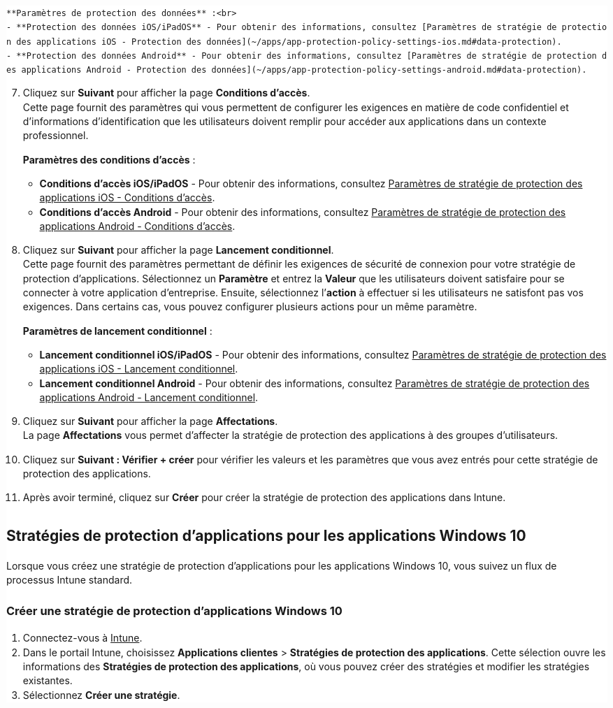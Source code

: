     **Paramètres de protection des données** :<br>
    - **Protection des données iOS/iPadOS** - Pour obtenir des informations, consultez [Paramètres de stratégie de protection des applications iOS - Protection des données](~/apps/app-protection-policy-settings-ios.md#data-protection).
    - **Protection des données Android** - Pour obtenir des informations, consultez [Paramètres de stratégie de protection des applications Android - Protection des données](~/apps/app-protection-policy-settings-android.md#data-protection).

7. Cliquez sur **Suivant** pour afficher la page **Conditions d’accès**.<br>
    Cette page fournit des paramètres qui vous permettent de configurer les exigences en matière de code confidentiel et d’informations d’identification que les utilisateurs doivent remplir pour accéder aux applications dans un contexte professionnel. 
 
    **Paramètres des conditions d’accès** :<br>
    - **Conditions d’accès iOS/iPadOS** - Pour obtenir des informations, consultez [Paramètres de stratégie de protection des applications iOS - Conditions d’accès](~/apps/app-protection-policy-settings-ios.md#access-requirements).
    - **Conditions d’accès Android** - Pour obtenir des informations, consultez [Paramètres de stratégie de protection des applications Android - Conditions d’accès](~/apps/app-protection-policy-settings-android.md#access-requirements).

8. Cliquez sur **Suivant** pour afficher la page **Lancement conditionnel**.<br>
    Cette page fournit des paramètres permettant de définir les exigences de sécurité de connexion pour votre stratégie de protection d’applications. Sélectionnez un **Paramètre** et entrez la **Valeur** que les utilisateurs doivent satisfaire pour se connecter à votre application d’entreprise. Ensuite, sélectionnez l’**action** à effectuer si les utilisateurs ne satisfont pas vos exigences. Dans certains cas, vous pouvez configurer plusieurs actions pour un même paramètre.

    **Paramètres de lancement conditionnel** :<br>
    - **Lancement conditionnel iOS/iPadOS** - Pour obtenir des informations, consultez [Paramètres de stratégie de protection des applications iOS - Lancement conditionnel](~/apps/app-protection-policy-settings-ios.md#conditional-launch).
    - **Lancement conditionnel Android** - Pour obtenir des informations, consultez [Paramètres de stratégie de protection des applications Android - Lancement conditionnel](~/apps/app-protection-policy-settings-android.md#conditional-launch).

7. Cliquez sur **Suivant** pour afficher la page **Affectations**.<br>
   La page **Affectations** vous permet d’affecter la stratégie de protection des applications à des groupes d’utilisateurs. 
8. Cliquez sur **Suivant : Vérifier + créer** pour vérifier les valeurs et les paramètres que vous avez entrés pour cette stratégie de protection des applications.
9. Après avoir terminé, cliquez sur **Créer** pour créer la stratégie de protection des applications dans Intune. 

## <a name="app-protection-policies-for-windows-10-apps"></a>Stratégies de protection d’applications pour les applications Windows 10

Lorsque vous créez une stratégie de protection d’applications pour les applications Windows 10, vous suivez un flux de processus Intune standard.

### <a name="create-a-windows-10-app-protection-policy"></a>Créer une stratégie de protection d’applications Windows 10
1. Connectez-vous à [Intune](https://go.microsoft.com/fwlink/?linkid=2090973).
2. Dans le portail Intune, choisissez **Applications clientes** > **Stratégies de protection des applications**. Cette sélection ouvre les informations des **Stratégies de protection des applications**, où vous pouvez créer des stratégies et modifier les stratégies existantes.
3. Sélectionnez **Créer une stratégie**.
